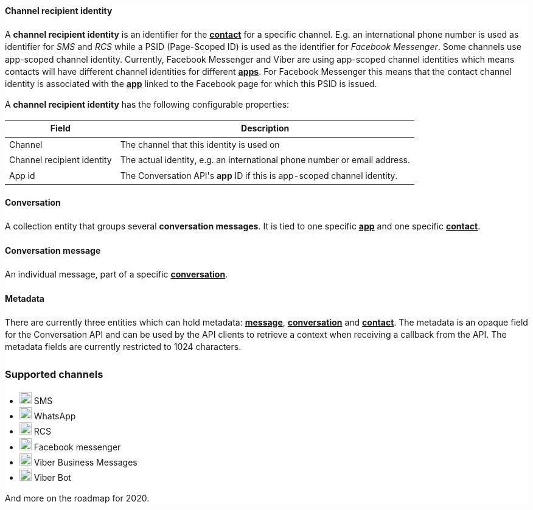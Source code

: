 #### Channel recipient identity

A **channel recipient identity** is an identifier for the [**contact**](doc:conversation#contact) for a specific channel. E.g. an international phone number is used as identifier for _SMS_ and _RCS_ while a PSID (Page-Scoped ID) is used as the identifier for _Facebook Messenger_.
Some channels use app-scoped channel identity. Currently, Facebook Messenger and Viber are using app-scoped channel identities
which means contacts will have different channel identities for different [**apps**](doc:conversation#app).
For Facebook Messenger this means that the contact channel identity is associated with the [**app**](doc:conversation#app)
linked to the Facebook page for which this PSID is issued.

A **channel recipient identity** has the following configurable properties:

| Field                      | Description                                                               |
| -------------------------- | ------------------------------------------------------------------------- |
| Channel                    | The channel that this identity is used on                                 |
| Channel recipient identity | The actual identity, e.g. an international phone number or email address. |
| App id                     | The Conversation API's **app** ID if this is app-scoped channel identity. |

#### Conversation

A collection entity that groups several **conversation messages**. It is tied to one specific [**app**](doc:conversation#app) and one specific [**contact**](doc:conversation#contact).

#### Conversation message

An individual message, part of a specific [**conversation**](doc:conversation#conversation).

#### Metadata

There are currently three entities which can hold metadata: [**message**](doc:conversation#conversation-message), [**conversation**](doc:conversation#conversation) and [**contact**](doc:conversation#contact).
The metadata is an opaque field for the Conversation API and can be used by the API clients to
retrieve a context when receiving a callback from the API.
The metadata fields are currently restricted to 1024 characters.

### Supported channels

- <img src="https://files.readme.io/d0223ff-messages-chat-keynote-icon.svg" width="20" height="20" /> SMS
- <img src="https://files.readme.io/7474132-whatsapp.svg" width="20" height="20" /> WhatsApp
- <img src="https://files.readme.io/d0223ff-messages-chat-keynote-icon.svg" width="20" height="20" /> RCS
- <img src="https://files.readme.io/41a20d1-messenger.svg" width="20" height="20" /> Facebook messenger
- <img src="https://files.readme.io/8d98aa3-Viber-02.svg" width="20" height="20" /> Viber Business Messages
- <img src="https://files.readme.io/8d98aa3-Viber-02.svg" width="20" height="20" /> Viber Bot

And more on the roadmap for 2020.

